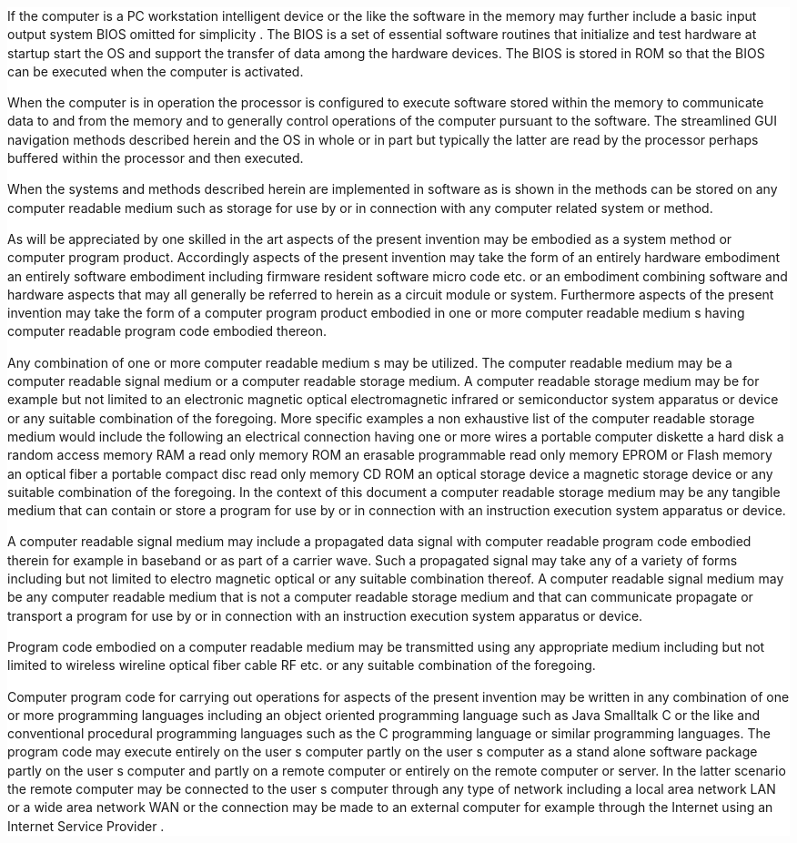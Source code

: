 If the computer is a PC workstation intelligent device or the like the software in the memory may further include a basic input output system BIOS omitted for simplicity . The BIOS is a set of essential software routines that initialize and test hardware at startup start the OS and support the transfer of data among the hardware devices. The BIOS is stored in ROM so that the BIOS can be executed when the computer is activated.

When the computer is in operation the processor is configured to execute software stored within the memory to communicate data to and from the memory and to generally control operations of the computer pursuant to the software. The streamlined GUI navigation methods described herein and the OS in whole or in part but typically the latter are read by the processor perhaps buffered within the processor and then executed.

When the systems and methods described herein are implemented in software as is shown in the methods can be stored on any computer readable medium such as storage for use by or in connection with any computer related system or method.

As will be appreciated by one skilled in the art aspects of the present invention may be embodied as a system method or computer program product. Accordingly aspects of the present invention may take the form of an entirely hardware embodiment an entirely software embodiment including firmware resident software micro code etc. or an embodiment combining software and hardware aspects that may all generally be referred to herein as a circuit module or system. Furthermore aspects of the present invention may take the form of a computer program product embodied in one or more computer readable medium s having computer readable program code embodied thereon.

Any combination of one or more computer readable medium s may be utilized. The computer readable medium may be a computer readable signal medium or a computer readable storage medium. A computer readable storage medium may be for example but not limited to an electronic magnetic optical electromagnetic infrared or semiconductor system apparatus or device or any suitable combination of the foregoing. More specific examples a non exhaustive list of the computer readable storage medium would include the following an electrical connection having one or more wires a portable computer diskette a hard disk a random access memory RAM a read only memory ROM an erasable programmable read only memory EPROM or Flash memory an optical fiber a portable compact disc read only memory CD ROM an optical storage device a magnetic storage device or any suitable combination of the foregoing. In the context of this document a computer readable storage medium may be any tangible medium that can contain or store a program for use by or in connection with an instruction execution system apparatus or device.

A computer readable signal medium may include a propagated data signal with computer readable program code embodied therein for example in baseband or as part of a carrier wave. Such a propagated signal may take any of a variety of forms including but not limited to electro magnetic optical or any suitable combination thereof. A computer readable signal medium may be any computer readable medium that is not a computer readable storage medium and that can communicate propagate or transport a program for use by or in connection with an instruction execution system apparatus or device.

Program code embodied on a computer readable medium may be transmitted using any appropriate medium including but not limited to wireless wireline optical fiber cable RF etc. or any suitable combination of the foregoing.

Computer program code for carrying out operations for aspects of the present invention may be written in any combination of one or more programming languages including an object oriented programming language such as Java Smalltalk C or the like and conventional procedural programming languages such as the C programming language or similar programming languages. The program code may execute entirely on the user s computer partly on the user s computer as a stand alone software package partly on the user s computer and partly on a remote computer or entirely on the remote computer or server. In the latter scenario the remote computer may be connected to the user s computer through any type of network including a local area network LAN or a wide area network WAN or the connection may be made to an external computer for example through the Internet using an Internet Service Provider .
